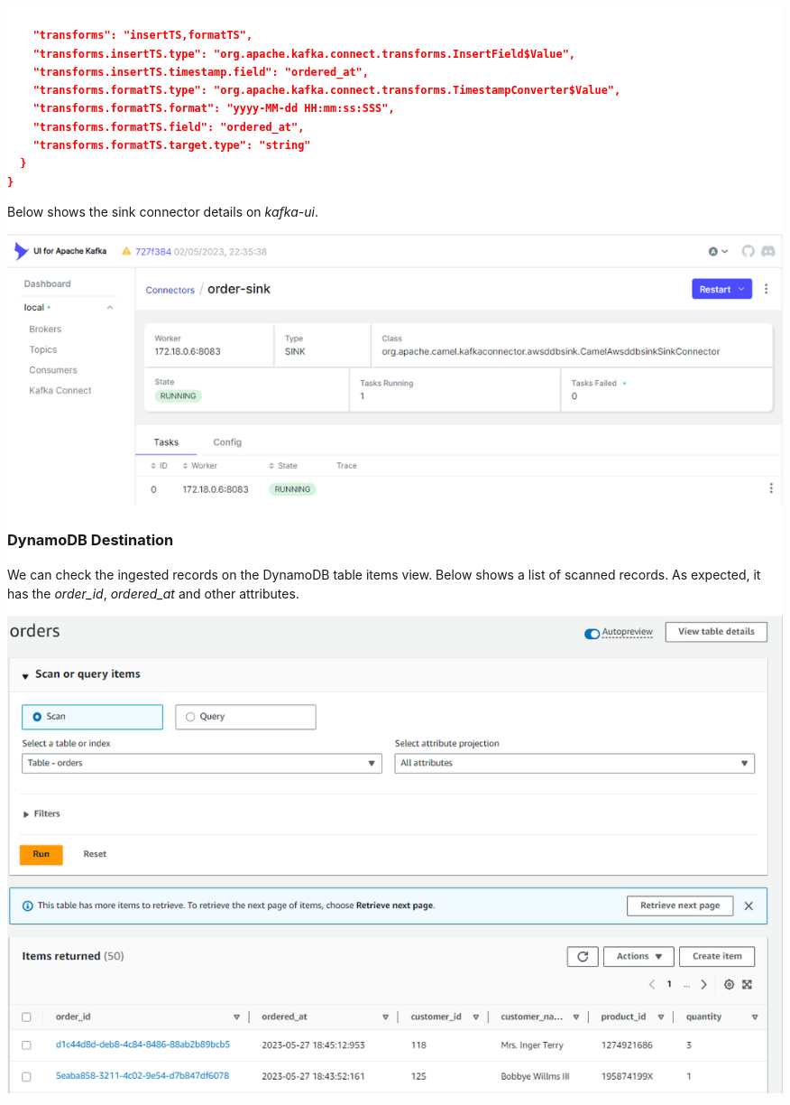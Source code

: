 ```json

    "transforms": "insertTS,formatTS",
    "transforms.insertTS.type": "org.apache.kafka.connect.transforms.InsertField$Value",
    "transforms.insertTS.timestamp.field": "ordered_at",
    "transforms.formatTS.type": "org.apache.kafka.connect.transforms.TimestampConverter$Value",
    "transforms.formatTS.format": "yyyy-MM-dd HH:mm:ss:SSS",
    "transforms.formatTS.field": "ordered_at",
    "transforms.formatTS.target.type": "string"
  }
}
```

Below shows the sink connector details on *kafka-ui*.

![](sink-connector.png#center)

### DynamoDB Destination

We can check the ingested records on the DynamoDB table items view. Below shows a list of scanned records. As expected, it has the *order_id*, *ordered_at* and other attributes.

![](ddb-01.png#center)